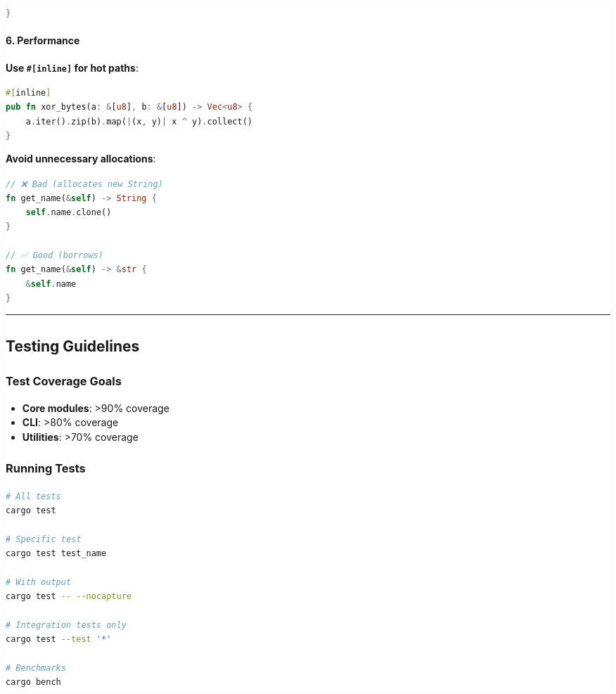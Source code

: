 ```rust
}
```

#### 6. Performance

**Use `#[inline]` for hot paths**:
```rust
#[inline]
pub fn xor_bytes(a: &[u8], b: &[u8]) -> Vec<u8> {
    a.iter().zip(b).map(|(x, y)| x ^ y).collect()
}
```

**Avoid unnecessary allocations**:
```rust
// ❌ Bad (allocates new String)
fn get_name(&self) -> String {
    self.name.clone()
}

// ✅ Good (borrows)
fn get_name(&self) -> &str {
    &self.name
}
```

---

## Testing Guidelines

### Test Coverage Goals

- **Core modules**: >90% coverage
- **CLI**: >80% coverage
- **Utilities**: >70% coverage

### Running Tests

```bash
# All tests
cargo test

# Specific test
cargo test test_name

# With output
cargo test -- --nocapture

# Integration tests only
cargo test --test '*'

# Benchmarks
cargo bench
```
